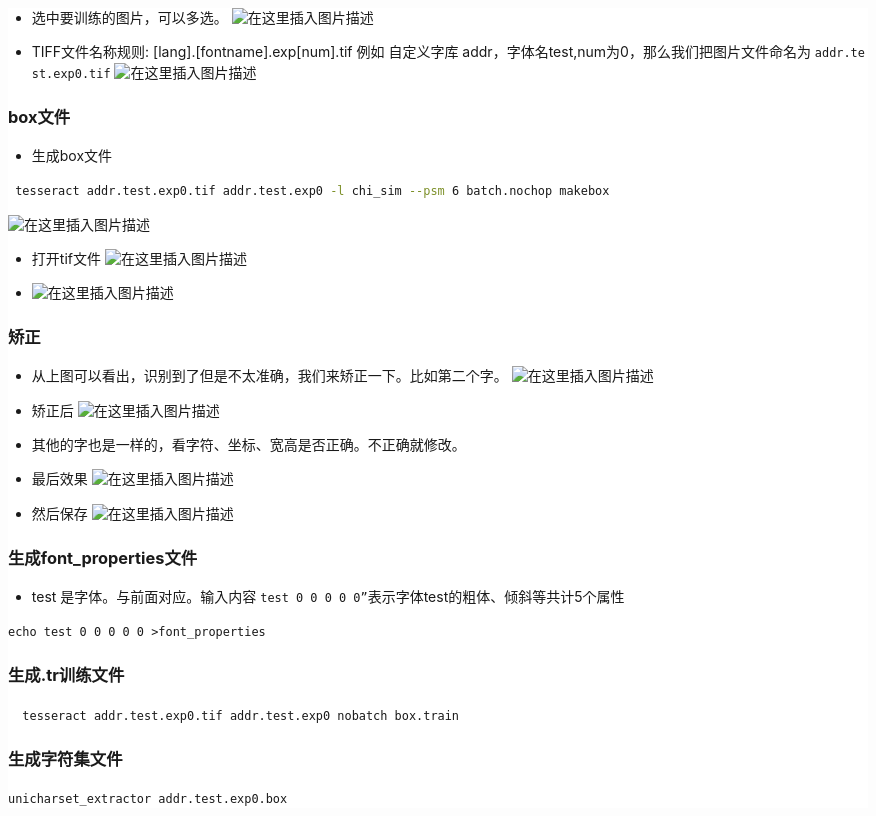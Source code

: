 
- 选中要训练的图片，可以多选。
![在这里插入图片描述](https://i-blog.csdnimg.cn/direct/0543030e63634add8c6d900f51b7ac3e.png)

- TIFF文件名称规则:
[lang].[fontname].exp[num].tif
例如 自定义字库 addr，字体名test,num为0，那么我们把图片文件命名为 `addr.test.exp0.tif`
![在这里插入图片描述](https://i-blog.csdnimg.cn/direct/ae0dfbabeb64413fafa038f50954b6e3.png)
### box文件
- 生成box文件
```bash
 tesseract addr.test.exp0.tif addr.test.exp0 -l chi_sim --psm 6 batch.nochop makebox
```

![在这里插入图片描述](https://i-blog.csdnimg.cn/direct/fea081ae10414cf5bbaff73c7474099f.png)
- 打开tif文件
![在这里插入图片描述](https://i-blog.csdnimg.cn/direct/90a9ac6bb28e4403997c34053efde064.png)

- ![在这里插入图片描述](https://i-blog.csdnimg.cn/direct/f8d7a44e285c4afdafc8f1b214e64062.png)

### 矫正
- 从上图可以看出，识别到了但是不太准确，我们来矫正一下。比如第二个字。
![在这里插入图片描述](https://i-blog.csdnimg.cn/direct/c4b8d025e8fd457c8fa658cd25fe95c4.png)
- 矫正后
![在这里插入图片描述](https://i-blog.csdnimg.cn/direct/eabecfa3de4e44f7ba62562d19005d86.png)
- 其他的字也是一样的，看字符、坐标、宽高是否正确。不正确就修改。

- 最后效果
![在这里插入图片描述](https://i-blog.csdnimg.cn/direct/da8e3d8015614e0caa54b4ce0942b9d6.png)
- 然后保存
![在这里插入图片描述](https://i-blog.csdnimg.cn/direct/741434665c1f431a8546d1f01398529e.png)


### 生成font_properties文件

- test 是字体。与前面对应。输入内容 `test 0 0 0 0 0”`表示字体test的粗体、倾斜等共计5个属性
```
echo test 0 0 0 0 0 >font_properties
```
### 生成.tr训练文件

```python
  tesseract addr.test.exp0.tif addr.test.exp0 nobatch box.train
```

### 生成字符集文件

```python
unicharset_extractor addr.test.exp0.box
```
